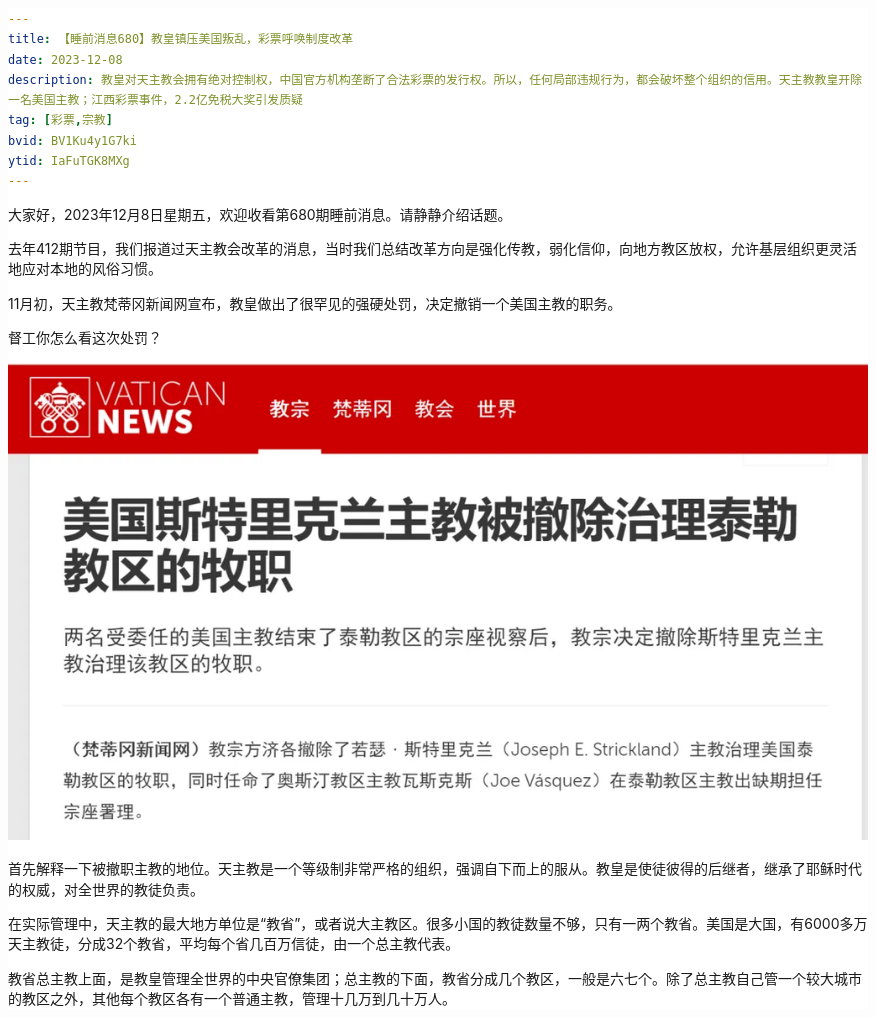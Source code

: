 ```yaml
---
title: 【睡前消息680】教皇镇压美国叛乱，彩票呼唤制度改革
date: 2023-12-08
description: 教皇对天主教会拥有绝对控制权，中国官方机构垄断了合法彩票的发行权。所以，任何局部违规行为，都会破坏整个组织的信用。天主教教皇开除一名美国主教；江西彩票事件，2.2亿免税大奖引发质疑
tag: [彩票,宗教]
bvid: BV1Ku4y1G7ki
ytid: IaFuTGK8MXg
---
```


大家好，2023年12月8日星期五，欢迎收看第680期睡前消息。请静静介绍话题。

去年412期节目，我们报道过天主教会改革的消息，当时我们总结改革方向是强化传教，弱化信仰，向地方教区放权，允许基层组织更灵活地应对本地的风俗习惯。

11月初，天主教梵蒂冈新闻网宣布，教皇做出了很罕见的强硬处罚，决定撤销一个美国主教的职务。

督工你怎么看这次处罚？

![](/images/btnews/btnews/0601_0700/0680/0680_1.webp)

首先解释一下被撤职主教的地位。天主教是一个等级制非常严格的组织，强调自下而上的服从。教皇是使徒彼得的后继者，继承了耶稣时代的权威，对全世界的教徒负责。

在实际管理中，天主教的最大地方单位是“教省”，或者说大主教区。很多小国的教徒数量不够，只有一两个教省。美国是大国，有6000多万天主教徒，分成32个教省，平均每个省几百万信徒，由一个总主教代表。

教省总主教上面，是教皇管理全世界的中央官僚集团；总主教的下面，教省分成几个教区，一般是六七个。除了总主教自己管一个较大城市的教区之外，其他每个教区各有一个普通主教，管理十几万到几十万人。
